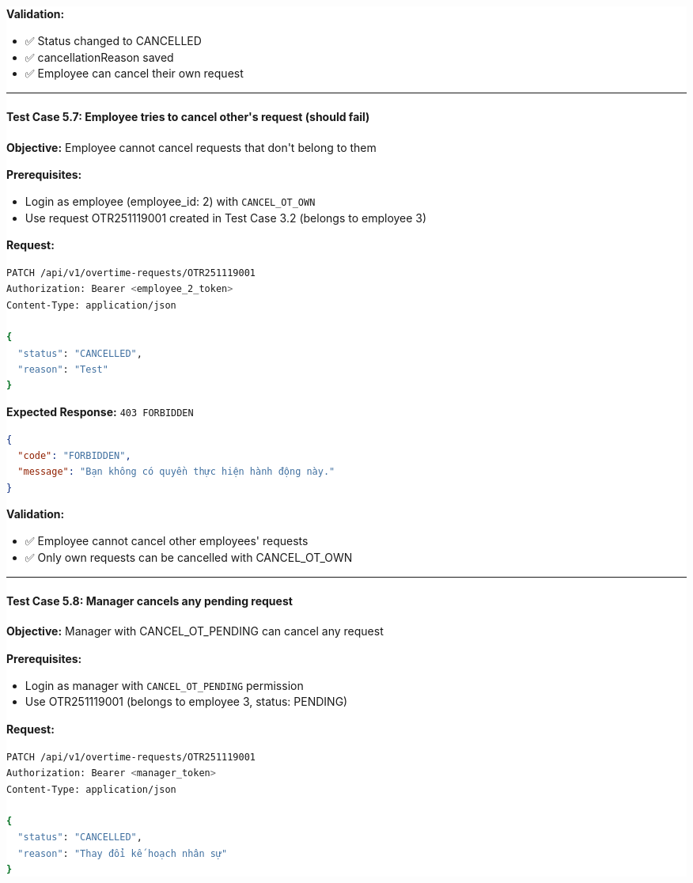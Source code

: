 **Validation:**
- ✅ Status changed to CANCELLED
- ✅ cancellationReason saved
- ✅ Employee can cancel their own request

---

#### Test Case 5.7: Employee tries to cancel other's request (should fail)
**Objective:** Employee cannot cancel requests that don't belong to them

**Prerequisites:**
- Login as employee (employee_id: 2) with `CANCEL_OT_OWN`
- Use request OTR251119001 created in Test Case 3.2 (belongs to employee 3)

**Request:**
```bash
PATCH /api/v1/overtime-requests/OTR251119001
Authorization: Bearer <employee_2_token>
Content-Type: application/json

{
  "status": "CANCELLED",
  "reason": "Test"
}
```

**Expected Response:** `403 FORBIDDEN`
```json
{
  "code": "FORBIDDEN",
  "message": "Bạn không có quyền thực hiện hành động này."
}
```

**Validation:**
- ✅ Employee cannot cancel other employees' requests
- ✅ Only own requests can be cancelled with CANCEL_OT_OWN

---

#### Test Case 5.8: Manager cancels any pending request
**Objective:** Manager with CANCEL_OT_PENDING can cancel any request

**Prerequisites:**
- Login as manager with `CANCEL_OT_PENDING` permission
- Use OTR251119001 (belongs to employee 3, status: PENDING)

**Request:**
```bash
PATCH /api/v1/overtime-requests/OTR251119001
Authorization: Bearer <manager_token>
Content-Type: application/json

{
  "status": "CANCELLED",
  "reason": "Thay đổi kế hoạch nhân sự"
}
```
